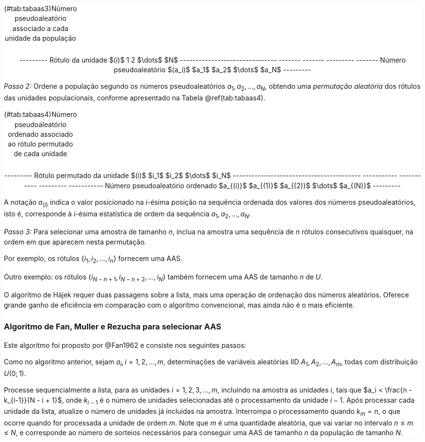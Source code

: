<table>
<caption>(#tab:tabaas3)Número pseudoaleatório associado a cada unidade da população</caption>
</table>
<center>
---------
Rótulo da unidade $(i)$              1       2     $\dots$    $N$
------------------------------- ------- ------- --------- -------
Número pseudoaleatório $(a_i)$   $a_1$   $a_2$   $\dots$   $a_N$                 
---------
</center>

*Passo 2:* Ordene a população segundo os números pseudoaleatórios $a_1, a_2, ..., a_N$, obtendo uma *permutação aleatória* dos rótulos das unidades populacionais, conforme apresentado na
Tabela \@ref(tab:tabaas4).

<center>
<table>
<caption>(#tab:tabaas4)Número pseudoaleatório ordenado associado ao rótulo permutado de cada unidade</caption>
</table>
---------
Rótulo permutado da unidade $(i)$              $i_1$       $i_2$     $\dots$    $i_N$
----------------------------------------- ----------- ----------- --------- -----------
Número pseudoaleatório ordenado $a_{(i)}$  $a_{(1)}$   $a_{(2)}$   $\dots$   $a_{(N)}$                 
---------
</center>

A notação $a_{(i)}$ indica o valor posicionado na $i$-ésima posição na sequência ordenada dos valores dos números pseudoaleatórios, isto é, corresponde à $i$-ésima estatística de ordem da sequência $a_1 , a_2 , \dots , a_N$.

*Passo 3:* Para selecionar uma amostra de tamanho $n$, inclua na amostra uma sequência de $n$ rótulos consecutivos quaisquer, na ordem em que aparecem nesta permutação. 

Por exemplo, os rótulos $\{i_1, i_2, ..., i_n\}$ fornecem uma AAS.

Outro exemplo: os rótulos $\{i_{N-n+1}, i_{N-n+2}, ..., i_N\}$ também fornecem uma AAS de tamanho $n$ de $U$.

O algoritmo de Hàjek requer duas passagens sobre a lista, mais uma operação de ordenação dos números aleatórios. Oferece grande ganho de eficiência em comparação com o algoritmo convencional, mas ainda não é o mais eficiente.

### Algoritmo de Fan, Muller e Rezucha para selecionar AAS

Este algoritmo foi proposto por @Fan1962 e consiste nos seguintes passos: 

Como no algoritmo anterior, sejam $a_i, \, i = 1, 2, ..., m$, determinações de variáveis aleatórias IID $A_1, A_2, ..., A_m$, todas com distribuição $U(0;1)$. 

Processe sequencialmente a lista, para as unidades $i = 1, 2, 3, ..., m$, incluindo na amostra as unidades $i$, tais que $a_i < \frac{n - k_{i-1}}{N - i + 1}$, onde $k_{i-1}$ é o número de unidades selecionadas até o processamento da unidade $i-1$. Após processar cada unidade da lista, atualize o número de unidades já incluídas na amostra. Interrompa o processamento quando $k_{m} = n$, o que ocorre quando for processada a unidade de ordem $m$. Note que $m$ é uma quantidade aleatória, que vai variar no intervalo $n \le m \le N$, e corresponde ao número de sorteios necessários para conseguir uma AAS de tamanho $n$ da população de tamanho $N$.
